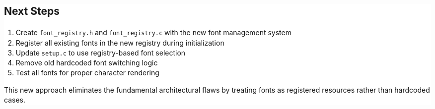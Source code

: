 ## Next Steps

1. Create `font_registry.h` and `font_registry.c` with the new font management system
2. Register all existing fonts in the new registry during initialization
3. Update `setup.c` to use registry-based font selection
4. Remove old hardcoded font switching logic
5. Test all fonts for proper character rendering

This new approach eliminates the fundamental architectural flaws by treating fonts as registered resources rather than hardcoded cases.
